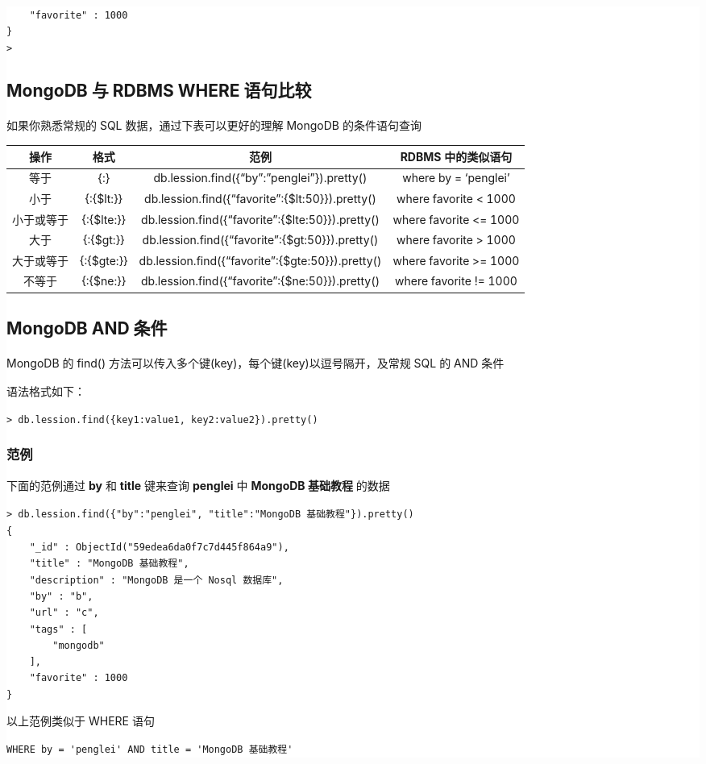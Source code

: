 ```
    "favorite" : 1000
}
> 
```

## MongoDB 与 RDBMS WHERE 语句比较

如果你熟悉常规的 SQL 数据，通过下表可以更好的理解 MongoDB 的条件语句查询

|    操作    |          格式          |                       范例                       |   RDBMS 中的类似语句   |
| :--------: | :--------------------: | :----------------------------------------------: | :--------------------: |
|    等于    |    {<key>:<value>}     |    db.lession.find({“by”:”penglei”}).pretty()    |  where by = ‘penglei’  |
|    小于    | {<key>:{$lt:<value>}}  | db.lession.find({“favorite”:{$lt:50}}).pretty()  | where favorite < 1000  |
| 小于或等于 | {<key>:{$lte:<value>}} | db.lession.find({“favorite”:{$lte:50}}).pretty() | where favorite <= 1000 |
|    大于    | {<key>:{$gt:<value>}}  | db.lession.find({“favorite”:{$gt:50}}).pretty()  | where favorite > 1000  |
| 大于或等于 | {<key>:{$gte:<value>}} | db.lession.find({“favorite”:{$gte:50}}).pretty() | where favorite >= 1000 |
|   不等于   | {<key>:{$ne:<value>}}  | db.lession.find({“favorite”:{$ne:50}}).pretty()  | where favorite != 1000 |

## MongoDB AND 条件

MongoDB 的 find() 方法可以传入多个键(key)，每个键(key)以逗号隔开，及常规 SQL 的 AND 条件

语法格式如下：

```
> db.lession.find({key1:value1, key2:value2}).pretty()
```

### 范例

下面的范例通过 **by** 和 **title** 键来查询 **penglei** 中 **MongoDB 基础教程** 的数据

```
> db.lession.find({"by":"penglei", "title":"MongoDB 基础教程"}).pretty()
{
    "_id" : ObjectId("59edea6da0f7c7d445f864a9"),
    "title" : "MongoDB 基础教程",
    "description" : "MongoDB 是一个 Nosql 数据库",
    "by" : "b",
    "url" : "c",
    "tags" : [
        "mongodb"
    ],
    "favorite" : 1000
}
```

以上范例类似于 WHERE 语句

```
WHERE by = 'penglei' AND title = 'MongoDB 基础教程'
```
